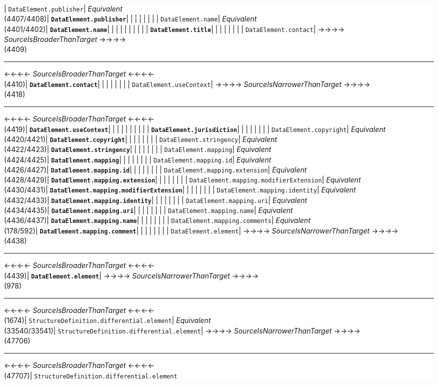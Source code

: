 | `DataElement.publisher`| _Equivalent_<br/>(4407/4408)| **`DataElement.publisher`**| | | | | | | 
| `DataElement.name`| _Equivalent_<br/>(4401/4402)| **`DataElement.name`**| | | | | | | 
| | | **`DataElement.title`**| | | | | | | 
| `DataElement.contact`| →→→→ _SourceIsBroaderThanTarget_ →→→→ <br/>(4409)<hr/>←←←← _SourceIsBroaderThanTarget_ ←←←← <br/>(4410)| **`DataElement.contact`**| | | | | | | 
| `DataElement.useContext`| →→→→ _SourceIsNarrowerThanTarget_ →→→→ <br/>(4418)<hr/>←←←← _SourceIsBroaderThanTarget_ ←←←← <br/>(4419)| **`DataElement.useContext`**| | | | | | | 
| | | **`DataElement.jurisdiction`**| | | | | | | 
| `DataElement.copyright`| _Equivalent_<br/>(4420/4421)| **`DataElement.copyright`**| | | | | | | 
| `DataElement.stringency`| _Equivalent_<br/>(4422/4423)| **`DataElement.stringency`**| | | | | | | 
| `DataElement.mapping`| _Equivalent_<br/>(4424/4425)| **`DataElement.mapping`**| | | | | | | 
| `DataElement.mapping.id`| _Equivalent_<br/>(4426/4427)| **`DataElement.mapping.id`**| | | | | | | 
| `DataElement.mapping.extension`| _Equivalent_<br/>(4428/4429)| **`DataElement.mapping.extension`**| | | | | | | 
| `DataElement.mapping.modifierExtension`| _Equivalent_<br/>(4430/4431)| **`DataElement.mapping.modifierExtension`**| | | | | | | 
| `DataElement.mapping.identity`| _Equivalent_<br/>(4432/4433)| **`DataElement.mapping.identity`**| | | | | | | 
| `DataElement.mapping.uri`| _Equivalent_<br/>(4434/4435)| **`DataElement.mapping.uri`**| | | | | | | 
| `DataElement.mapping.name`| _Equivalent_<br/>(4436/4437)| **`DataElement.mapping.name`**| | | | | | | 
| `DataElement.mapping.comments`| _Equivalent_<br/>(178/592)| **`DataElement.mapping.comment`**| | | | | | | 
| `DataElement.element`| →→→→ _SourceIsNarrowerThanTarget_ →→→→ <br/>(4438)<hr/>←←←← _SourceIsBroaderThanTarget_ ←←←← <br/>(4439)| **`DataElement.element`**| →→→→ _SourceIsNarrowerThanTarget_ →→→→ <br/>(978)<hr/>←←←← _SourceIsBroaderThanTarget_ ←←←← <br/>(1674)| `StructureDefinition.differential.element`| _Equivalent_<br/>(33540/33541)| `StructureDefinition.differential.element`| →→→→ _SourceIsNarrowerThanTarget_ →→→→ <br/>(47706)<hr/>←←←← _SourceIsBroaderThanTarget_ ←←←← <br/>(47707)| `StructureDefinition.differential.element`